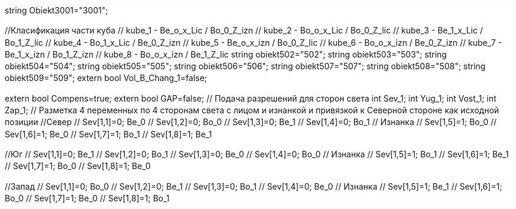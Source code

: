 string Obiekt3001="3001";

//Класификация части куба
// kube_1 - Be_o_x_Lic / Bo_0_Z_izn
// kube_2 - Bo_o_x_Lic / Bo_0_Z_lic
// kube_3 - Be_1_x_Lic / Bo_1_Z_lic
// kube_4 - Bo_1_x_Lic / Be_0_Z_izn
// kube_5 - Be_o_x_izn / Bo_0_Z_lic
// kube_6 - Bo_o_x_izn / Be_0_Z_izn
// kube_7 - Be_1_x_izn / Bo_1_Z_izn
// kube_8 - Bo_o_x_izn / Be_1_Z_lic
string obiekt502="502";
string obiekt503="503";
string obiekt504="504";
string obiekt505="505";
string obiekt506="506";
string obiekt507="507";
string obiekt508="508";
string obiekt509="509";
extern bool Vol_B_Chang_1=false;

extern bool Compens=true;
extern bool GAP=false;
// Подача разрешений для сторон света
int Sev_1;
int Yug_1;
int Vost_1;
int Zap_1;
// Разметка 4 переменных по 4 сторонам света с лицом и изнанкой и привязкой к Северной стороне как исходной позиции
//Север
//   Sev[1,1]=0; Be_0
//   Sev[1,2]=0; Bo_0
//   Sev[1,3]=0; Be_1
//   Sev[1,4]=0; Bo_1
// Изнанка
//   Sev[1,5]=1; Bo_0
//   Sev[1,6]=1; Be_0
//   Sev[1,7]=1; Bo_1
//   Sev[1,8]=1; Be_1

//Юг
//   Sev[1,1]=0; Be_1
//   Sev[1,2]=0; Bo_1
//   Sev[1,3]=0; Be_0
//   Sev[1,4]=0; Bo_0
// Изнанка
//   Sev[1,5]=1; Bo_1
//   Sev[1,6]=1; Be_1
//   Sev[1,7]=1; Bo_0
//   Sev[1,8]=1; Be_0

//Запад
//   Sev[1,1]=0; Bo_0
//   Sev[1,2]=0; Be_1
//   Sev[1,3]=0; Bo_1
//   Sev[1,4]=0; Be_0
// Изнанка
//   Sev[1,5]=1; Be_1
//   Sev[1,6]=1; Bo_0
//   Sev[1,7]=1; Be_0
//   Sev[1,8]=1; Bo_1
